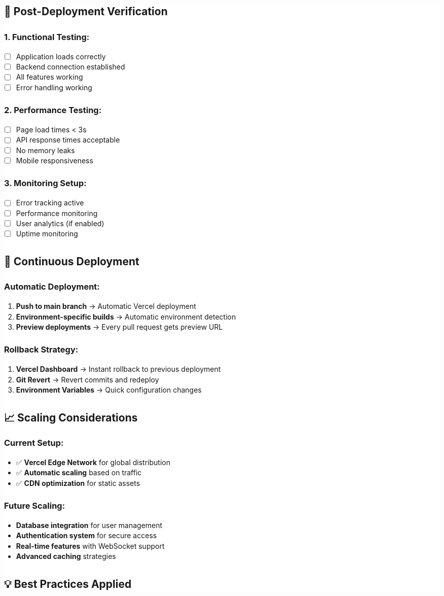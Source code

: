 ## 🎉 **Post-Deployment Verification**

### **1. Functional Testing:**
- [ ] Application loads correctly
- [ ] Backend connection established
- [ ] All features working
- [ ] Error handling working

### **2. Performance Testing:**
- [ ] Page load times < 3s
- [ ] API response times acceptable
- [ ] No memory leaks
- [ ] Mobile responsiveness

### **3. Monitoring Setup:**
- [ ] Error tracking active
- [ ] Performance monitoring
- [ ] User analytics (if enabled)
- [ ] Uptime monitoring

## 🔄 **Continuous Deployment**

### **Automatic Deployment:**
1. **Push to main branch** → Automatic Vercel deployment
2. **Environment-specific builds** → Automatic environment detection
3. **Preview deployments** → Every pull request gets preview URL

### **Rollback Strategy:**
1. **Vercel Dashboard** → Instant rollback to previous deployment
2. **Git Revert** → Revert commits and redeploy
3. **Environment Variables** → Quick configuration changes

## 📈 **Scaling Considerations**

### **Current Setup:**
- ✅ **Vercel Edge Network** for global distribution
- ✅ **Automatic scaling** based on traffic
- ✅ **CDN optimization** for static assets

### **Future Scaling:**
- **Database integration** for user management
- **Authentication system** for secure access
- **Real-time features** with WebSocket support
- **Advanced caching** strategies

## 💡 **Best Practices Applied**
